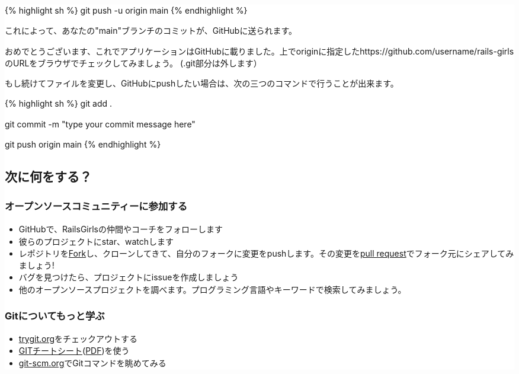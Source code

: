 {% highlight sh %}
git push -u origin main
{% endhighlight %}

これによって、あなたの"main"ブランチのコミットが、GitHubに送られます。

おめでとうございます、これでアプリケーションはGitHubに載りました。上でoriginに指定したhttps://github.com/username/rails-girlsのURLをブラウザでチェックしてみましょう。 (.git部分は外します）

もし続けてファイルを変更し、GitHubにpushしたい場合は、次の三つのコマンドで行うことが出来ます。

{% highlight sh %}
git add .

git commit -m "type your commit message here"

git push origin main
{% endhighlight %}

## 次に何をする？

### オープンソースコミュニティーに参加する

 * GitHubで、RailsGirlsの仲間やコーチをフォローします
 * 彼らのプロジェクトにstar、watchします
 * レポジトリを[Fork](https://help.github.com/articles/fork-a-repo)し、クローンしてきて、自分のフォークに変更をpushします。その変更を[pull request](https://help.github.com/articles/using-pull-requests)でフォーク元にシェアしてみましょう!
 * バグを見つけたら、プロジェクトにissueを作成しましょう
 * 他のオープンソースプロジェクトを調べます。プログラミング言語やキーワードで検索してみましょう。

### Gitについてもっと学ぶ

 * [trygit.org](http://try.github.io/)をチェックアウトする
 * [GITチートシート](https://github.github.com/training-kit/downloads/ja/github-git-cheat-sheet/)([PDF](https://github.github.com/training-kit/downloads/ja/github-git-cheat-sheet.pdf))を使う
 * [git-scm.org](http://git-scm.com/)でGitコマンドを眺めてみる





